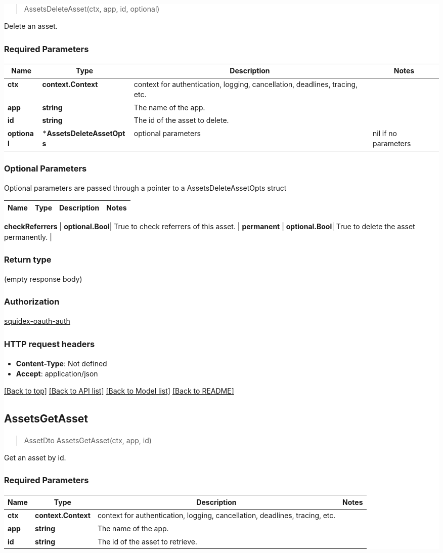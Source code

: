 > AssetsDeleteAsset(ctx, app, id, optional)

Delete an asset.

### Required Parameters


Name | Type | Description  | Notes
------------- | ------------- | ------------- | -------------
**ctx** | **context.Context** | context for authentication, logging, cancellation, deadlines, tracing, etc.
**app** | **string**| The name of the app. | 
**id** | **string**| The id of the asset to delete. | 
 **optional** | ***AssetsDeleteAssetOpts** | optional parameters | nil if no parameters

### Optional Parameters

Optional parameters are passed through a pointer to a AssetsDeleteAssetOpts struct


Name | Type | Description  | Notes
------------- | ------------- | ------------- | -------------


 **checkReferrers** | **optional.Bool**| True to check referrers of this asset. | 
 **permanent** | **optional.Bool**| True to delete the asset permanently. | 

### Return type

 (empty response body)

### Authorization

[squidex-oauth-auth](../README.md#squidex-oauth-auth)

### HTTP request headers

- **Content-Type**: Not defined
- **Accept**: application/json

[[Back to top]](#) [[Back to API list]](../README.md#documentation-for-api-endpoints)
[[Back to Model list]](../README.md#documentation-for-models)
[[Back to README]](../README.md)


## AssetsGetAsset

> AssetDto AssetsGetAsset(ctx, app, id)

Get an asset by id.

### Required Parameters


Name | Type | Description  | Notes
------------- | ------------- | ------------- | -------------
**ctx** | **context.Context** | context for authentication, logging, cancellation, deadlines, tracing, etc.
**app** | **string**| The name of the app. | 
**id** | **string**| The id of the asset to retrieve. | 
